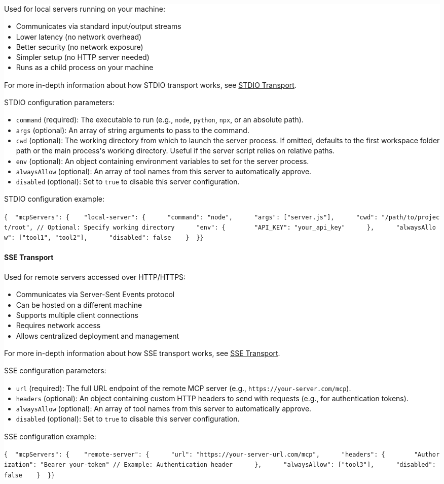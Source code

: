 Used for local servers running on your machine:

*   Communicates via standard input/output streams
*   Lower latency (no network overhead)
*   Better security (no network exposure)
*   Simpler setup (no HTTP server needed)
*   Runs as a child process on your machine

For more in-depth information about how STDIO transport works, see [STDIO Transport](https://docs.roocode.com/features/mcp/server-transports#stdio-transport).

STDIO configuration parameters:

*   `command` (required): The executable to run (e.g., `node`, `python`, `npx`, or an absolute path).
*   `args` (optional): An array of string arguments to pass to the command.
*   `cwd` (optional): The working directory from which to launch the server process. If omitted, defaults to the first workspace folder path or the main process's working directory. Useful if the server script relies on relative paths.
*   `env` (optional): An object containing environment variables to set for the server process.
*   `alwaysAllow` (optional): An array of tool names from this server to automatically approve.
*   `disabled` (optional): Set to `true` to disable this server configuration.

STDIO configuration example:

    {  "mcpServers": {    "local-server": {      "command": "node",      "args": ["server.js"],      "cwd": "/path/to/project/root", // Optional: Specify working directory      "env": {        "API_KEY": "your_api_key"      },      "alwaysAllow": ["tool1", "tool2"],      "disabled": false    }  }}

#### SSE Transport[​](#sse-transport "Direct link to SSE Transport")

Used for remote servers accessed over HTTP/HTTPS:

*   Communicates via Server-Sent Events protocol
*   Can be hosted on a different machine
*   Supports multiple client connections
*   Requires network access
*   Allows centralized deployment and management

For more in-depth information about how SSE transport works, see [SSE Transport](https://docs.roocode.com/features/mcp/server-transports#sse-transport).

SSE configuration parameters:

*   `url` (required): The full URL endpoint of the remote MCP server (e.g., `https://your-server.com/mcp`).
*   `headers` (optional): An object containing custom HTTP headers to send with requests (e.g., for authentication tokens).
*   `alwaysAllow` (optional): An array of tool names from this server to automatically approve.
*   `disabled` (optional): Set to `true` to disable this server configuration.

SSE configuration example:

    {  "mcpServers": {    "remote-server": {      "url": "https://your-server-url.com/mcp",      "headers": {        "Authorization": "Bearer your-token" // Example: Authentication header      },      "alwaysAllow": ["tool3"],      "disabled": false    }  }}
